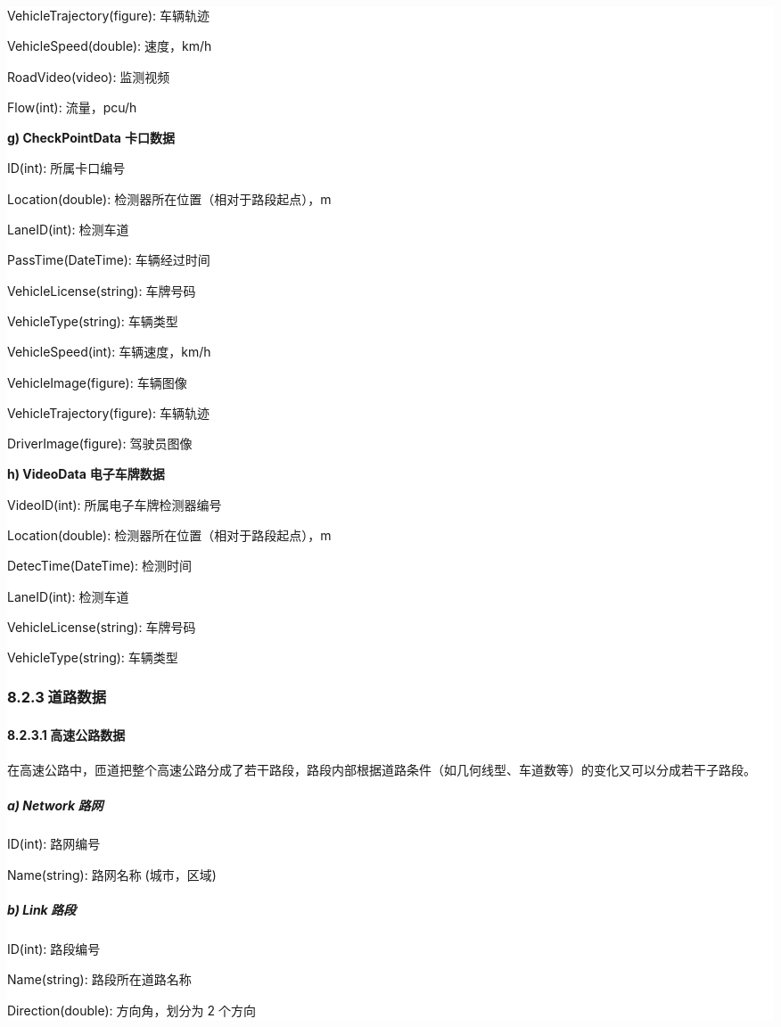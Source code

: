 VehicleTrajectory(figure): 车辆轨迹 

VehicleSpeed(double): 速度，km/h 

RoadVideo(video): 监测视频 

Flow(int): 流量，pcu/h 

**g) CheckPointData** **卡口数据** 

ID(int): 所属卡口编号 

Location(double): 检测器所在位置（相对于路段起点），m 

LaneID(int): 检测车道 

PassTime(DateTime): 车辆经过时间 

VehicleLicense(string): 车牌号码 

VehicleType(string): 车辆类型 

VehicleSpeed(int): 车辆速度，km/h 

VehicleImage(figure): 车辆图像 

VehicleTrajectory(figure): 车辆轨迹 

DriverImage(figure): 驾驶员图像 

**h) VideoData** **电子车牌数据** 

VideoID(int): 所属电子车牌检测器编号 

Location(double): 检测器所在位置（相对于路段起点），m 

DetecTime(DateTime): 检测时间 

LaneID(int): 检测车道 

VehicleLicense(string): 车牌号码 

VehicleType(string): 车辆类型 

### 8.2.3 道路数据 

#### 8.2.3.1 高速公路数据 

在高速公路中，匝道把整个高速公路分成了若干路段，路段内部根据道路条件（如几何线型、车道数等）的变化又可以分成若干子路段。 

##### a) Network 路网

ID(int): 路网编号 

Name(string): 路网名称 (城市，区域) 

##### b) Link 路段

ID(int): 路段编号 

Name(string): 路段所在道路名称

Direction(double): 方向角，划分为 2 个方向 
